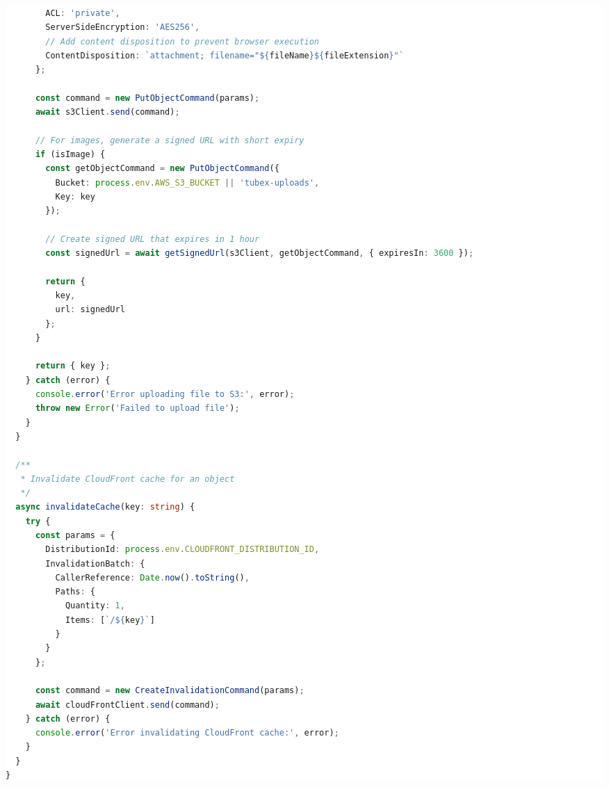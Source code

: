 ```typescript
        ACL: 'private',
        ServerSideEncryption: 'AES256',
        // Add content disposition to prevent browser execution
        ContentDisposition: `attachment; filename="${fileName}${fileExtension}"`
      };
      
      const command = new PutObjectCommand(params);
      await s3Client.send(command);
      
      // For images, generate a signed URL with short expiry
      if (isImage) {
        const getObjectCommand = new PutObjectCommand({
          Bucket: process.env.AWS_S3_BUCKET || 'tubex-uploads',
          Key: key
        });
        
        // Create signed URL that expires in 1 hour
        const signedUrl = await getSignedUrl(s3Client, getObjectCommand, { expiresIn: 3600 });
        
        return {
          key,
          url: signedUrl
        };
      }
      
      return { key };
    } catch (error) {
      console.error('Error uploading file to S3:', error);
      throw new Error('Failed to upload file');
    }
  }
  
  /**
   * Invalidate CloudFront cache for an object
   */
  async invalidateCache(key: string) {
    try {
      const params = {
        DistributionId: process.env.CLOUDFRONT_DISTRIBUTION_ID,
        InvalidationBatch: {
          CallerReference: Date.now().toString(),
          Paths: {
            Quantity: 1,
            Items: [`/${key}`]
          }
        }
      };
      
      const command = new CreateInvalidationCommand(params);
      await cloudFrontClient.send(command);
    } catch (error) {
      console.error('Error invalidating CloudFront cache:', error);
    }
  }
}
```
